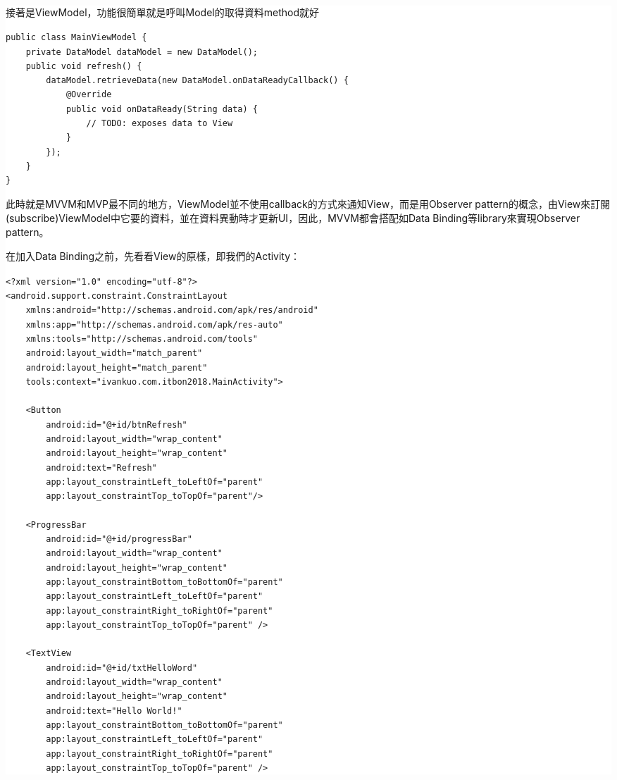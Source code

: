 接著是ViewModel，功能很簡單就是呼叫Model的取得資料method就好

    public class MainViewModel {
        private DataModel dataModel = new DataModel();
        public void refresh() {
            dataModel.retrieveData(new DataModel.onDataReadyCallback() {
                @Override
                public void onDataReady(String data) {
                    // TODO: exposes data to View
                }
            });
        }
    }
此時就是MVVM和MVP最不同的地方，ViewModel並不使用callback的方式來通知View，而是用Observer pattern的概念，由View來訂閱(subscribe)ViewModel中它要的資料，並在資料異動時才更新UI，因此，MVVM都會搭配如Data Binding等library來實現Observer pattern。

在加入Data Binding之前，先看看View的原樣，即我們的Activity：

    <?xml version="1.0" encoding="utf-8"?>
    <android.support.constraint.ConstraintLayout
        xmlns:android="http://schemas.android.com/apk/res/android"
        xmlns:app="http://schemas.android.com/apk/res-auto"
        xmlns:tools="http://schemas.android.com/tools"
        android:layout_width="match_parent"
        android:layout_height="match_parent"
        tools:context="ivankuo.com.itbon2018.MainActivity">

        <Button
            android:id="@+id/btnRefresh"
            android:layout_width="wrap_content"
            android:layout_height="wrap_content"
            android:text="Refresh"
            app:layout_constraintLeft_toLeftOf="parent"
            app:layout_constraintTop_toTopOf="parent"/>

        <ProgressBar
            android:id="@+id/progressBar"
            android:layout_width="wrap_content"
            android:layout_height="wrap_content"
            app:layout_constraintBottom_toBottomOf="parent"
            app:layout_constraintLeft_toLeftOf="parent"
            app:layout_constraintRight_toRightOf="parent"
            app:layout_constraintTop_toTopOf="parent" />

        <TextView
            android:id="@+id/txtHelloWord"
            android:layout_width="wrap_content"
            android:layout_height="wrap_content"
            android:text="Hello World!"
            app:layout_constraintBottom_toBottomOf="parent"
            app:layout_constraintLeft_toLeftOf="parent"
            app:layout_constraintRight_toRightOf="parent"
            app:layout_constraintTop_toTopOf="parent" />
